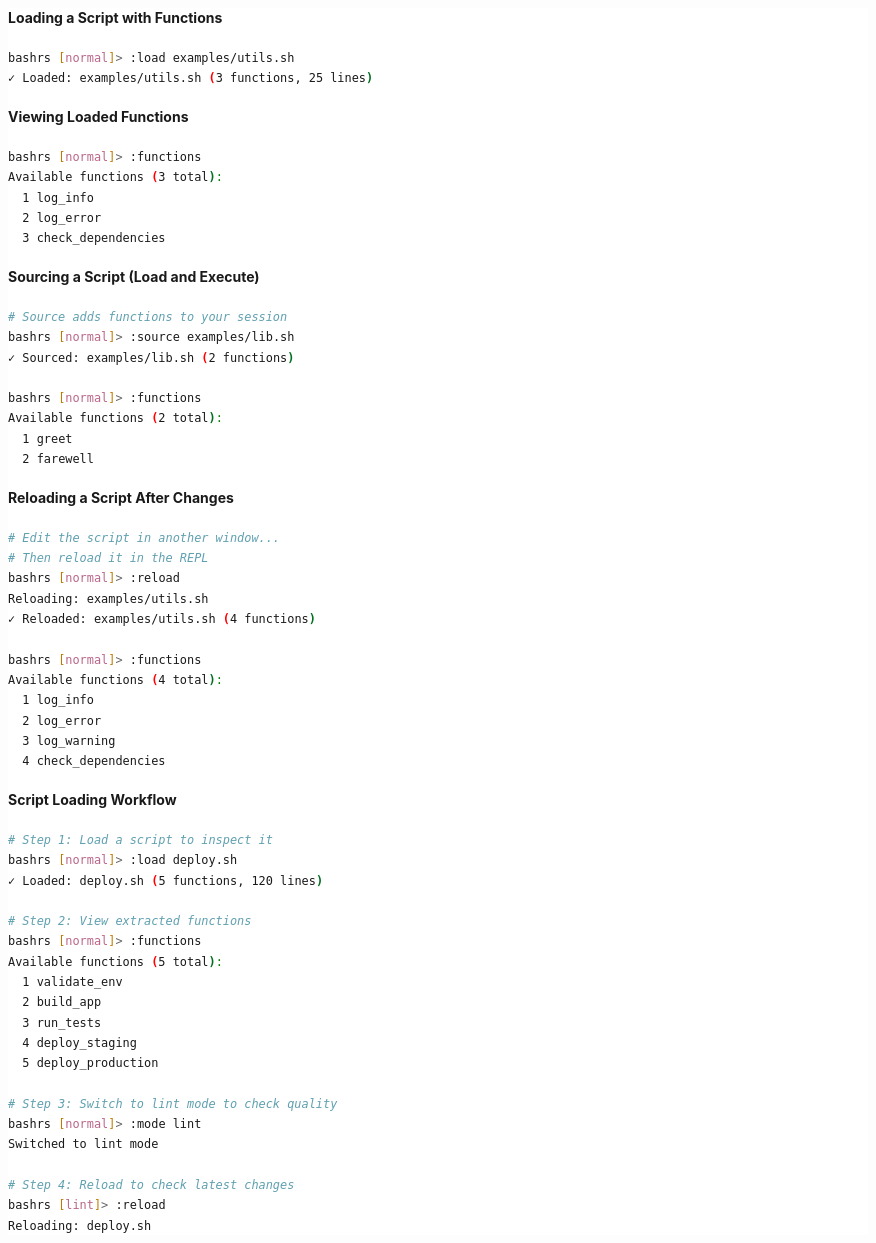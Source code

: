 #### Loading a Script with Functions
```bash
bashrs [normal]> :load examples/utils.sh
✓ Loaded: examples/utils.sh (3 functions, 25 lines)
```

#### Viewing Loaded Functions
```bash
bashrs [normal]> :functions
Available functions (3 total):
  1 log_info
  2 log_error
  3 check_dependencies
```

#### Sourcing a Script (Load and Execute)
```bash
# Source adds functions to your session
bashrs [normal]> :source examples/lib.sh
✓ Sourced: examples/lib.sh (2 functions)

bashrs [normal]> :functions
Available functions (2 total):
  1 greet
  2 farewell
```

#### Reloading a Script After Changes
```bash
# Edit the script in another window...
# Then reload it in the REPL
bashrs [normal]> :reload
Reloading: examples/utils.sh
✓ Reloaded: examples/utils.sh (4 functions)

bashrs [normal]> :functions
Available functions (4 total):
  1 log_info
  2 log_error
  3 log_warning
  4 check_dependencies
```

#### Script Loading Workflow
```bash
# Step 1: Load a script to inspect it
bashrs [normal]> :load deploy.sh
✓ Loaded: deploy.sh (5 functions, 120 lines)

# Step 2: View extracted functions
bashrs [normal]> :functions
Available functions (5 total):
  1 validate_env
  2 build_app
  3 run_tests
  4 deploy_staging
  5 deploy_production

# Step 3: Switch to lint mode to check quality
bashrs [normal]> :mode lint
Switched to lint mode

# Step 4: Reload to check latest changes
bashrs [lint]> :reload
Reloading: deploy.sh
```
